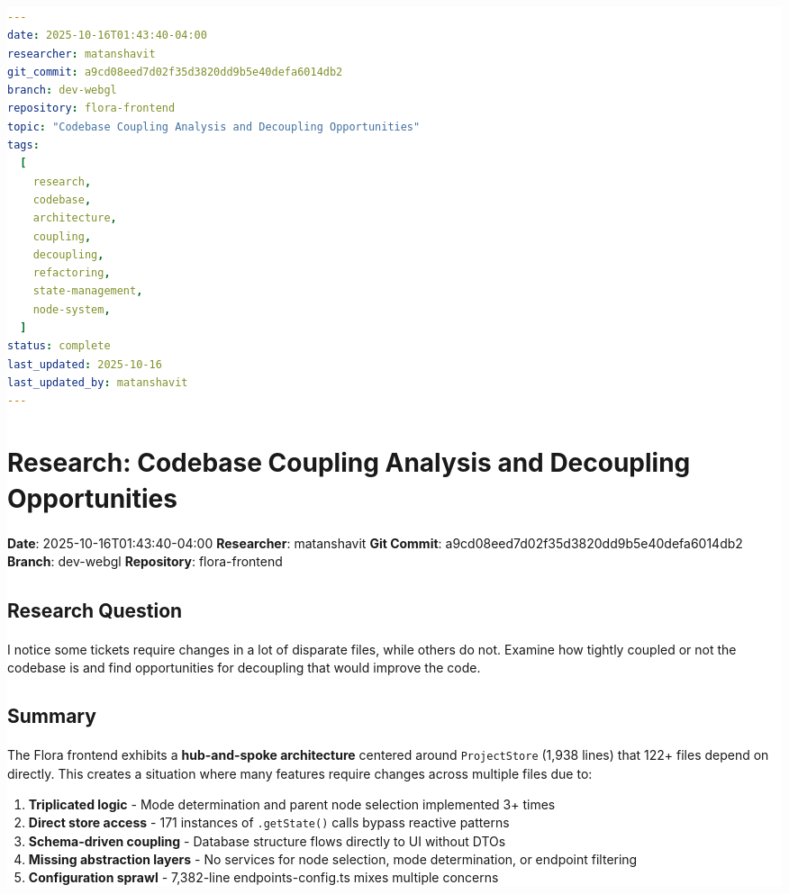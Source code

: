 ```yaml
---
date: 2025-10-16T01:43:40-04:00
researcher: matanshavit
git_commit: a9cd08eed7d02f35d3820dd9b5e40defa6014db2
branch: dev-webgl
repository: flora-frontend
topic: "Codebase Coupling Analysis and Decoupling Opportunities"
tags:
  [
    research,
    codebase,
    architecture,
    coupling,
    decoupling,
    refactoring,
    state-management,
    node-system,
  ]
status: complete
last_updated: 2025-10-16
last_updated_by: matanshavit
---
```


# Research: Codebase Coupling Analysis and Decoupling Opportunities

**Date**: 2025-10-16T01:43:40-04:00
**Researcher**: matanshavit
**Git Commit**: a9cd08eed7d02f35d3820dd9b5e40defa6014db2
**Branch**: dev-webgl
**Repository**: flora-frontend

## Research Question

I notice some tickets require changes in a lot of disparate files, while others do not. Examine how tightly coupled or not the codebase is and find opportunities for decoupling that would improve the code.

## Summary

The Flora frontend exhibits a **hub-and-spoke architecture** centered around `ProjectStore` (1,938 lines) that 122+ files depend on directly. This creates a situation where many features require changes across multiple files due to:

1. **Triplicated logic** - Mode determination and parent node selection implemented 3+ times
2. **Direct store access** - 171 instances of `.getState()` calls bypass reactive patterns
3. **Schema-driven coupling** - Database structure flows directly to UI without DTOs
4. **Missing abstraction layers** - No services for node selection, mode determination, or endpoint filtering
5. **Configuration sprawl** - 7,382-line endpoints-config.ts mixes multiple concerns
